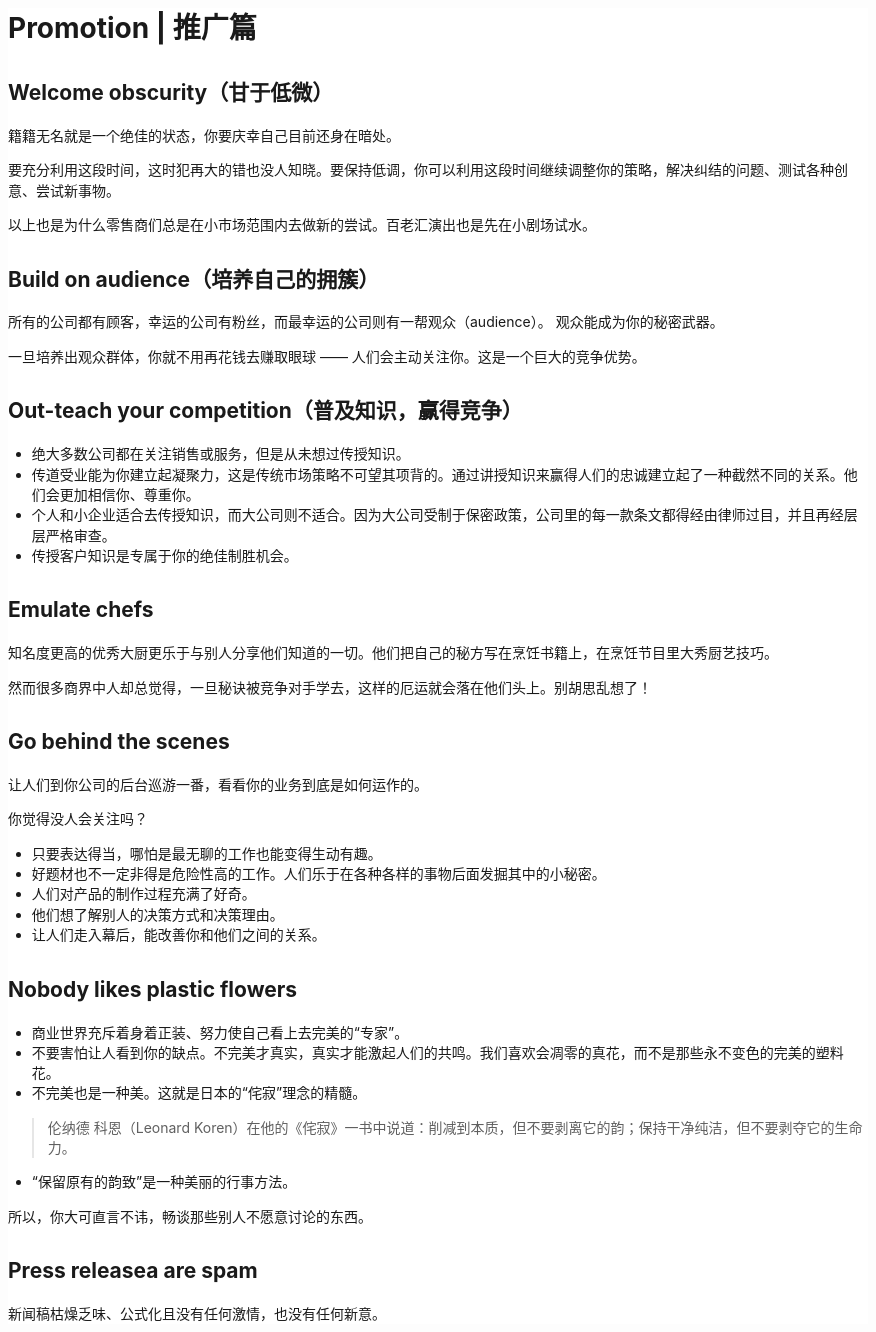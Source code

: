 # Promotion | 推广篇
## Welcome obscurity（甘于低微）
籍籍无名就是一个绝佳的状态，你要庆幸自己目前还身在暗处。

要充分利用这段时间，这时犯再大的错也没人知晓。要保持低调，你可以利用这段时间继续调整你的策略，解决纠结的问题、测试各种创意、尝试新事物。

以上也是为什么零售商们总是在小市场范围内去做新的尝试。百老汇演出也是先在小剧场试水。

## Build on audience（培养自己的拥簇）
所有的公司都有顾客，幸运的公司有粉丝，而最幸运的公司则有一帮观众（audience）。
观众能成为你的秘密武器。

一旦培养出观众群体，你就不用再花钱去赚取眼球 —— 人们会主动关注你。这是一个巨大的竞争优势。

## Out-teach your competition（普及知识，赢得竞争）
* 绝大多数公司都在关注销售或服务，但是从未想过传授知识。
* 传道受业能为你建立起凝聚力，这是传统市场策略不可望其项背的。通过讲授知识来赢得人们的忠诚建立起了一种截然不同的关系。他们会更加相信你、尊重你。
* 个人和小企业适合去传授知识，而大公司则不适合。因为大公司受制于保密政策，公司里的每一款条文都得经由律师过目，并且再经层层严格审查。
* 传授客户知识是专属于你的绝佳制胜机会。

## Emulate chefs
知名度更高的优秀大厨更乐于与别人分享他们知道的一切。他们把自己的秘方写在烹饪书籍上，在烹饪节目里大秀厨艺技巧。

然而很多商界中人却总觉得，一旦秘诀被竞争对手学去，这样的厄运就会落在他们头上。别胡思乱想了！

## Go behind the scenes
让人们到你公司的后台巡游一番，看看你的业务到底是如何运作的。

你觉得没人会关注吗？

* 只要表达得当，哪怕是最无聊的工作也能变得生动有趣。
* 好题材也不一定非得是危险性高的工作。人们乐于在各种各样的事物后面发掘其中的小秘密。
* 人们对产品的制作过程充满了好奇。
* 他们想了解别人的决策方式和决策理由。
* 让人们走入幕后，能改善你和他们之间的关系。

## Nobody likes plastic flowers
* 商业世界充斥着身着正装、努力使自己看上去完美的“专家”。
* 不要害怕让人看到你的缺点。不完美才真实，真实才能激起人们的共鸣。我们喜欢会凋零的真花，而不是那些永不变色的完美的塑料花。
* 不完美也是一种美。这就是日本的“侘寂”理念的精髓。

> 伦纳德 科恩（Leonard Koren）在他的《侘寂》一书中说道：削减到本质，但不要剥离它的韵；保持干净纯洁，但不要剥夺它的生命力。

* “保留原有的韵致”是一种美丽的行事方法。

所以，你大可直言不讳，畅谈那些别人不愿意讨论的东西。

## Press releasea are spam
新闻稿枯燥乏味、公式化且没有任何激情，也没有任何新意。

